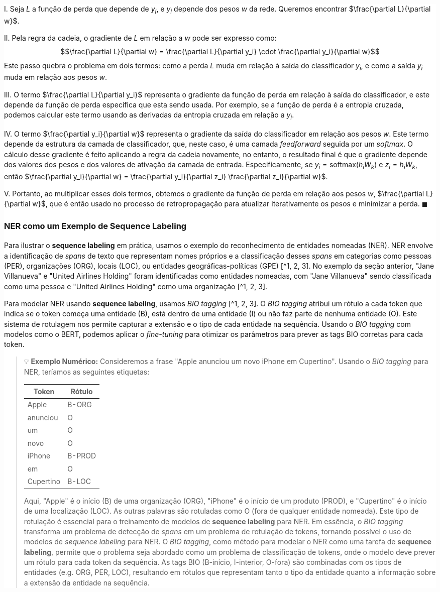 I. Seja $L$ a função de perda que depende de $y_i$, e $y_i$ depende dos pesos $w$ da rede. Queremos encontrar $\frac{\partial L}{\partial w}$.

II. Pela regra da cadeia, o gradiente de $L$ em relação a $w$ pode ser expresso como:
    $$\frac{\partial L}{\partial w} = \frac{\partial L}{\partial y_i} \cdot \frac{\partial y_i}{\partial w}$$
   Este passo quebra o problema em dois termos: como a perda $L$ muda em relação à saída do classificador $y_i$, e como a saída $y_i$ muda em relação aos pesos $w$.

III. O termo $\frac{\partial L}{\partial y_i}$ representa o gradiente da função de perda em relação à saída do classificador, e este depende da função de perda especifica que esta sendo usada. Por exemplo, se a função de perda é a entropia cruzada, podemos calcular este termo usando as derivadas da entropia cruzada em relação a $y_i$.

IV. O termo $\frac{\partial y_i}{\partial w}$ representa o gradiente da saída do classificador em relação aos pesos $w$. Este termo depende da estrutura da camada de classificador, que, neste caso, é uma camada *feedforward* seguida por um *softmax*. O cálculo desse gradiente é feito aplicando a regra da cadeia novamente, no entanto, o resultado final é que o gradiente depende dos valores dos pesos e dos valores de ativação da camada de entrada. Especificamente, se $y_i = \text{softmax}(h_i W_k)$ e $z_i = h_i W_k$, então $\frac{\partial y_i}{\partial w} = \frac{\partial y_i}{\partial z_i} \frac{\partial z_i}{\partial w}$.

V. Portanto, ao multiplicar esses dois termos, obtemos o gradiente da função de perda em relação aos pesos $w$, $\frac{\partial L}{\partial w}$, que é então usado no processo de retropropagação para atualizar iterativamente os pesos e minimizar a perda. $\blacksquare$

### NER como um Exemplo de Sequence Labeling
Para ilustrar o **sequence labeling** em prática, usamos o exemplo do reconhecimento de entidades nomeadas (NER). NER envolve a identificação de *spans* de texto que representam nomes próprios e a classificação desses *spans* em categorias como pessoas (PER), organizações (ORG), locais (LOC), ou entidades geográficas-políticas (GPE) [^1, 2, 3]. No exemplo da seção anterior, "Jane Villanueva" e "United Airlines Holding" foram identificadas como entidades nomeadas, com "Jane Villanueva" sendo classificada como uma pessoa e "United Airlines Holding" como uma organização [^1, 2, 3].

Para modelar NER usando **sequence labeling**, usamos *BIO tagging* [^1, 2, 3]. O *BIO tagging* atribui um rótulo a cada token que indica se o token começa uma entidade (B), está dentro de uma entidade (I) ou não faz parte de nenhuma entidade (O). Este sistema de rotulagem nos permite capturar a extensão e o tipo de cada entidade na sequência. Usando o *BIO tagging* com modelos como o BERT, podemos aplicar o *fine-tuning* para otimizar os parâmetros para prever as tags BIO corretas para cada token.

> 💡 **Exemplo Numérico:** Consideremos a frase "Apple anunciou um novo iPhone em Cupertino". Usando o *BIO tagging* para NER, teríamos as seguintes etiquetas:
>
> | Token     | Rótulo |
> |-----------|--------|
> | Apple     | B-ORG  |
> | anunciou  | O      |
> | um        | O      |
> | novo      | O      |
> | iPhone    | B-PROD |
> | em        | O      |
> | Cupertino | B-LOC  |
>
>  Aqui, "Apple" é o início (B) de uma organização (ORG), "iPhone" é o início de um produto (PROD), e "Cupertino" é o início de uma localização (LOC). As outras palavras são rotuladas como O (fora de qualquer entidade nomeada). Este tipo de rotulação é essencial para o treinamento de modelos de **sequence labeling** para NER. Em essência, o *BIO tagging* transforma um problema de detecção de *spans* em um problema de rotulação de tokens, tornando possível o uso de modelos de *sequence labeling* para NER. O *BIO tagging*, como método para modelar o NER como uma tarefa de **sequence labeling**, permite que o problema seja abordado como um problema de classificação de tokens, onde o modelo deve prever um rótulo para cada token da sequência. As tags BIO (B-início, I-interior, O-fora) são combinadas com os tipos de entidades (e.g. ORG, PER, LOC), resultando em rótulos que representam tanto o tipo da entidade quanto a informação sobre a extensão da entidade na sequência.
